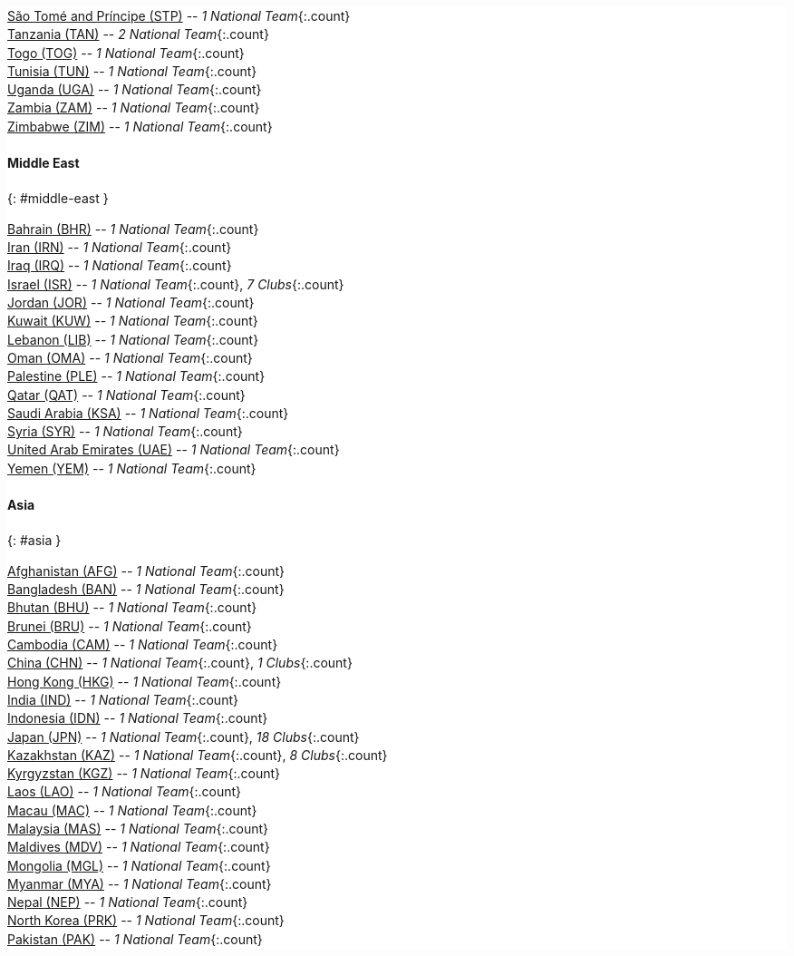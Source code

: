[São Tomé and Príncipe (STP)](st.html) -- _1 National Team_{:.count}  <br>
[Tanzania (TAN)](tz.html) -- _2 National Team_{:.count}  <br>
[Togo (TOG)](tg.html) -- _1 National Team_{:.count}  <br>
[Tunisia (TUN)](tn.html) -- _1 National Team_{:.count}  <br>
[Uganda (UGA)](ug.html) -- _1 National Team_{:.count}  <br>
[Zambia (ZAM)](zm.html) -- _1 National Team_{:.count}  <br>
[Zimbabwe (ZIM)](zw.html) -- _1 National Team_{:.count}  <br>


</div>






#### Middle East
{: #middle-east }


<div class='columns3' markdown='1'>


[Bahrain (BHR)](bh.html) -- _1 National Team_{:.count}  <br>
[Iran (IRN)](ir.html) -- _1 National Team_{:.count}  <br>
[Iraq (IRQ)](iq.html) -- _1 National Team_{:.count}  <br>
[Israel (ISR)](il.html) -- _1 National Team_{:.count}, _7 Clubs_{:.count}  <br>
[Jordan (JOR)](jo.html) -- _1 National Team_{:.count}  <br>
[Kuwait (KUW)](kw.html) -- _1 National Team_{:.count}  <br>
[Lebanon (LIB)](lb.html) -- _1 National Team_{:.count}  <br>
[Oman (OMA)](om.html) -- _1 National Team_{:.count}  <br>
[Palestine (PLE)](ps.html) -- _1 National Team_{:.count}  <br>
[Qatar (QAT)](qa.html) -- _1 National Team_{:.count}  <br>
[Saudi Arabia (KSA)](sa.html) -- _1 National Team_{:.count}  <br>
[Syria (SYR)](sy.html) -- _1 National Team_{:.count}  <br>
[United Arab Emirates (UAE)](ae.html) -- _1 National Team_{:.count}  <br>
[Yemen (YEM)](ye.html) -- _1 National Team_{:.count}  <br>


</div>






#### Asia
{: #asia }


<div class='columns3' markdown='1'>


[Afghanistan (AFG)](af.html) -- _1 National Team_{:.count}  <br>
[Bangladesh (BAN)](bd.html) -- _1 National Team_{:.count}  <br>
[Bhutan (BHU)](bt.html) -- _1 National Team_{:.count}  <br>
[Brunei (BRU)](bn.html) -- _1 National Team_{:.count}  <br>
[Cambodia (CAM)](kh.html) -- _1 National Team_{:.count}  <br>
[China (CHN)](cn.html) -- _1 National Team_{:.count}, _1 Clubs_{:.count}  <br>
[Hong Kong (HKG)](hk.html) -- _1 National Team_{:.count}  <br>
[India (IND)](in.html) -- _1 National Team_{:.count}  <br>
[Indonesia (IDN)](id.html) -- _1 National Team_{:.count}  <br>
[Japan (JPN)](jp.html) -- _1 National Team_{:.count}, _18 Clubs_{:.count}  <br>
[Kazakhstan (KAZ)](kz.html) -- _1 National Team_{:.count}, _8 Clubs_{:.count}  <br>
[Kyrgyzstan (KGZ)](kg.html) -- _1 National Team_{:.count}  <br>
[Laos (LAO)](la.html) -- _1 National Team_{:.count}  <br>
[Macau (MAC)](mo.html) -- _1 National Team_{:.count}  <br>
[Malaysia (MAS)](my.html) -- _1 National Team_{:.count}  <br>
[Maldives (MDV)](mv.html) -- _1 National Team_{:.count}  <br>
[Mongolia (MGL)](mn.html) -- _1 National Team_{:.count}  <br>
[Myanmar (MYA)](mm.html) -- _1 National Team_{:.count}  <br>
[Nepal (NEP)](np.html) -- _1 National Team_{:.count}  <br>
[North Korea (PRK)](kp.html) -- _1 National Team_{:.count}  <br>
[Pakistan (PAK)](pk.html) -- _1 National Team_{:.count}  <br>
